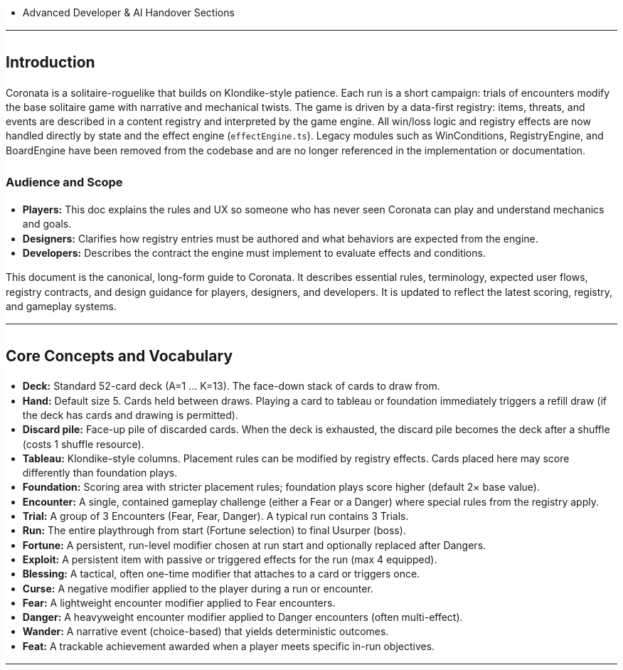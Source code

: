- Advanced Developer & AI Handover Sections

---

## Introduction


Coronata is a solitaire-roguelike that builds on Klondike-style patience. Each run is a short campaign: trials of encounters modify the base solitaire game with narrative and mechanical twists. The game is driven by a data-first registry: items, threats, and events are described in a content registry and interpreted by the game engine. All win/loss logic and registry effects are now handled directly by state and the effect engine (`effectEngine.ts`). Legacy modules such as WinConditions, RegistryEngine, and BoardEngine have been removed from the codebase and are no longer referenced in the implementation or documentation.

### Audience and Scope

- **Players:** This doc explains the rules and UX so someone who has never seen Coronata can play and understand mechanics and goals.
- **Designers:** Clarifies how registry entries must be authored and what behaviors are expected from the engine.
- **Developers:** Describes the contract the engine must implement to evaluate effects and conditions.

This document is the canonical, long-form guide to Coronata. It describes essential rules, terminology, expected user flows, registry contracts, and design guidance for players, designers, and developers. It is updated to reflect the latest scoring, registry, and gameplay systems.

---

## Core Concepts and Vocabulary

- **Deck:** Standard 52-card deck (A=1 ... K=13). The face-down stack of cards to draw from.
- **Hand:** Default size 5. Cards held between draws. Playing a card to tableau or foundation immediately triggers a refill draw (if the deck has cards and drawing is permitted).
- **Discard pile:** Face-up pile of discarded cards. When the deck is exhausted, the discard pile becomes the deck after a shuffle (costs 1 shuffle resource).
- **Tableau:** Klondike-style columns. Placement rules can be modified by registry effects. Cards placed here may score differently than foundation plays.
- **Foundation:** Scoring area with stricter placement rules; foundation plays score higher (default 2× base value).
- **Encounter:** A single, contained gameplay challenge (either a Fear or a Danger) where special rules from the registry apply.
- **Trial:** A group of 3 Encounters (Fear, Fear, Danger). A typical run contains 3 Trials.
- **Run:** The entire playthrough from start (Fortune selection) to final Usurper (boss).
- **Fortune:** A persistent, run-level modifier chosen at run start and optionally replaced after Dangers.
- **Exploit:** A persistent item with passive or triggered effects for the run (max 4 equipped).
- **Blessing:** A tactical, often one-time modifier that attaches to a card or triggers once.
- **Curse:** A negative modifier applied to the player during a run or encounter.
- **Fear:** A lightweight encounter modifier applied to Fear encounters.
- **Danger:** A heavyweight encounter modifier applied to Danger encounters (often multi-effect).
- **Wander:** A narrative event (choice-based) that yields deterministic outcomes.
- **Feat:** A trackable achievement awarded when a player meets specific in-run objectives.

---